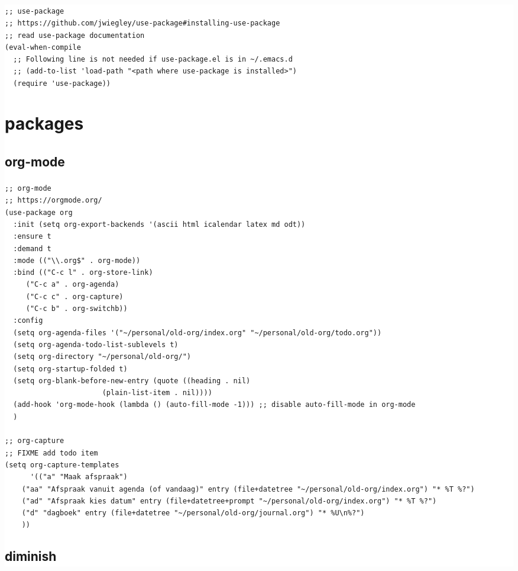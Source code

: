     ;; use-package
    ;; https://github.com/jwiegley/use-package#installing-use-package
    ;; read use-package documentation
    (eval-when-compile
      ;; Following line is not needed if use-package.el is in ~/.emacs.d
      ;; (add-to-list 'load-path "<path where use-package is installed>")
      (require 'use-package))


<a id="org7ba3bd7"></a>

# packages


<a id="org33c4474"></a>

## org-mode

    ;; org-mode
    ;; https://orgmode.org/
    (use-package org
      :init (setq org-export-backends '(ascii html icalendar latex md odt))
      :ensure t
      :demand t
      :mode (("\\.org$" . org-mode))
      :bind (("C-c l" . org-store-link)
    	 ("C-c a" . org-agenda)
    	 ("C-c c" . org-capture)
    	 ("C-c b" . org-switchb))
      :config
      (setq org-agenda-files '("~/personal/old-org/index.org" "~/personal/old-org/todo.org"))
      (setq org-agenda-todo-list-sublevels t)
      (setq org-directory "~/personal/old-org/")
      (setq org-startup-folded t)
      (setq org-blank-before-new-entry (quote ((heading . nil)
    					   (plain-list-item . nil))))
      (add-hook 'org-mode-hook (lambda () (auto-fill-mode -1))) ;; disable auto-fill-mode in org-mode
      )
    
    ;; org-capture
    ;; FIXME add todo item
    (setq org-capture-templates
          '(("a" "Maak afspraak")
    	("aa" "Afspraak vanuit agenda (of vandaag)" entry (file+datetree "~/personal/old-org/index.org") "* %T %?")
    	("ad" "Afspraak kies datum" entry (file+datetree+prompt "~/personal/old-org/index.org") "* %T %?")
    	("d" "dagboek" entry (file+datetree "~/personal/old-org/journal.org") "* %U\n%?")
    	))


<a id="orgb72c8bc"></a>

## diminish
